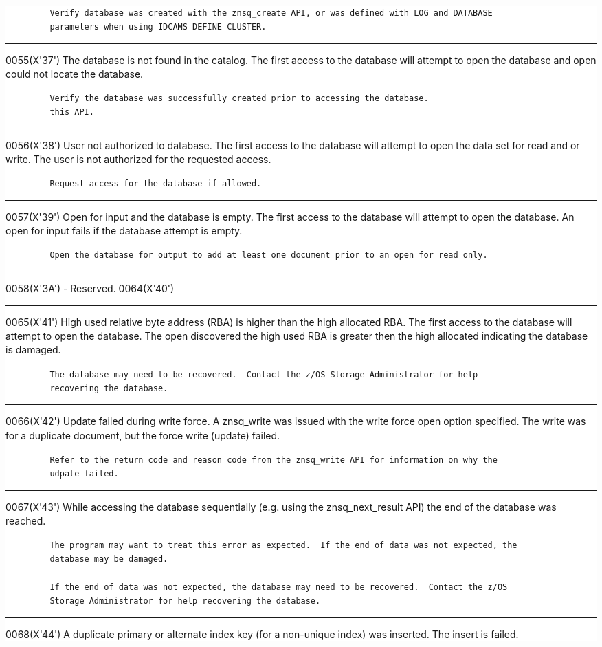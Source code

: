              Verify database was created with the znsq_create API, or was defined with LOG and DATABASE
             parameters when using IDCAMS DEFINE CLUSTER.
____________________________________________________________________________________________________________
0055(X'37')  The database is not found in the catalog.  The first access to the database will attempt to
             open the database and open could not locate the database.

             Verify the database was successfully created prior to accessing the database.
             this API.
____________________________________________________________________________________________________________
0056(X'38')  User not authorized to database. The first access to the database will attempt to open the data
             set for read and or write.  The user is not authorized for the requested access.

             Request access for the database if allowed.
____________________________________________________________________________________________________________
0057(X'39')  Open for input and the database is empty. The first access to the database will attempt to open
             the database.  An open for input fails if the database attempt is empty.

             Open the database for output to add at least one document prior to an open for read only.
____________________________________________________________________________________________________________
0058(X'3A') - Reserved.
0064(X'40')
____________________________________________________________________________________________________________
0065(X'41')  High used relative byte address (RBA) is higher than the high allocated RBA. The first access
             to the database will attempt to open the database.  The open discovered the high used RBA is
             greater then the high allocated indicating the database is damaged.

             The database may need to be recovered.  Contact the z/OS Storage Administrator for help
             recovering the database.
____________________________________________________________________________________________________________
0066(X'42')  Update failed during write force.  A znsq_write was issued with the write force open option
             specified.  The write was for a duplicate document, but the force write (update) failed.

             Refer to the return code and reason code from the znsq_write API for information on why the
             udpate failed.
____________________________________________________________________________________________________________
0067(X'43')  While accessing the database sequentially (e.g. using the znsq_next_result API) the end of the
             database was reached.

             The program may want to treat this error as expected.  If the end of data was not expected, the
             database may be damaged.

             If the end of data was not expected, the database may need to be recovered.  Contact the z/OS
             Storage Administrator for help recovering the database.
____________________________________________________________________________________________________________

0068(X'44')  A duplicate primary or alternate index key (for a non-unique index) was inserted.  The insert
             is failed.
